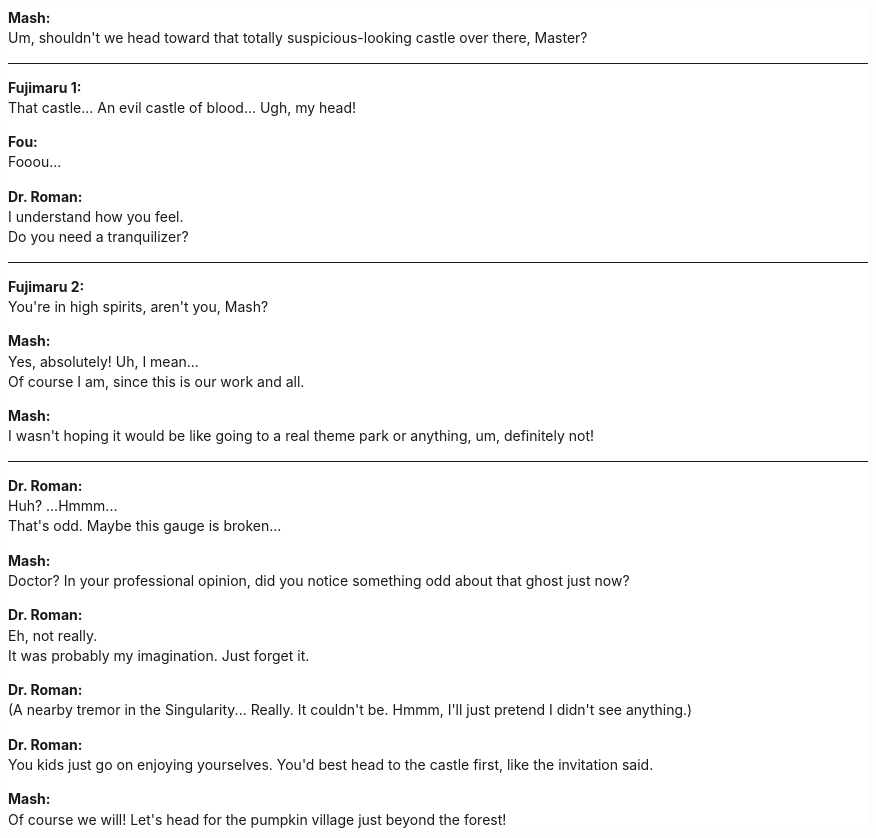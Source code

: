    
**Mash:**   
Um, shouldn't we head toward that totally suspicious-looking castle over there, Master?  
  
   
---  
  
**Fujimaru 1:**   
That castle... An evil castle of blood... Ugh, my head!  
   
**Fou:**   
Fooou...  
  
   
**Dr. Roman:**   
I understand how you feel.  
Do you need a tranquilizer?  
  
   
  
---  
  
**Fujimaru 2:**   
You're in high spirits, aren't you, Mash?  
   
**Mash:**   
Yes, absolutely! Uh, I mean...  
Of course I am, since this is our work and all.  
  
   
**Mash:**   
I wasn't hoping it would be like going to a real theme park or anything, um, definitely not!  
  
   
  
  
---  
   
**Dr. Roman:**   
Huh? ...Hmmm...  
That's odd. Maybe this gauge is broken...  
  
   
**Mash:**   
Doctor? In your professional opinion, did you notice something odd about that ghost just now?  
  
   
**Dr. Roman:**   
Eh, not really.  
It was probably my imagination. Just forget it.  
  
   
**Dr. Roman:**   
(A nearby tremor in the Singularity... Really. It couldn't be. Hmmm, I'll just pretend I didn't see anything.)  
  
   
**Dr. Roman:**   
You kids just go on enjoying yourselves. You'd best head to the castle first, like the invitation said.  
  
   
**Mash:**   
Of course we will! Let's head for the pumpkin village just beyond the forest!  
  
